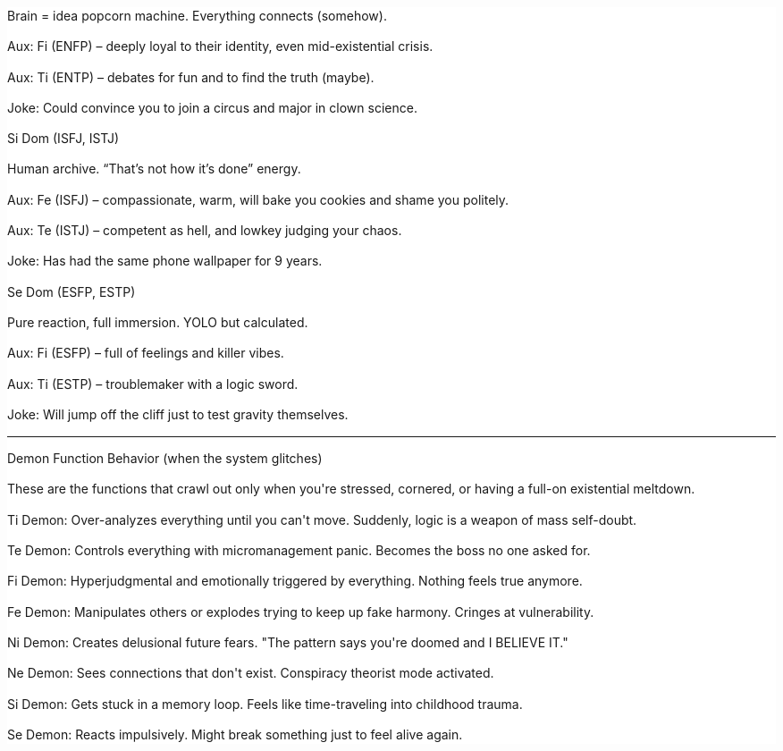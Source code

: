  Brain = idea popcorn machine. Everything connects (somehow).

Aux: Fi (ENFP) – deeply loyal to their identity, even mid-existential crisis.

Aux: Ti (ENTP) – debates for fun and to find the truth (maybe).

Joke: Could convince you to join a circus and major in clown science.


Si Dom (ISFJ, ISTJ)

Human archive. “That’s not how it’s done” energy.

Aux: Fe (ISFJ) – compassionate, warm, will bake you cookies and shame you politely.

Aux: Te (ISTJ) – competent as hell, and lowkey judging your chaos.

Joke: Has had the same phone wallpaper for 9 years.


Se Dom (ESFP, ESTP)

Pure reaction, full immersion. YOLO but calculated.

Aux: Fi (ESFP) – full of feelings and killer vibes.

Aux: Ti (ESTP) – troublemaker with a logic sword.

Joke: Will jump off the cliff just to test gravity themselves.



---

 Demon Function Behavior (when the system glitches)

These are the functions that crawl out only when you're stressed, cornered, or having a full-on existential meltdown.

Ti Demon: Over-analyzes everything until you can't move. Suddenly, logic is a weapon of mass self-doubt.

Te Demon: Controls everything with micromanagement panic. Becomes the boss no one asked for.

Fi Demon: Hyperjudgmental and emotionally triggered by everything. Nothing feels true anymore.

Fe Demon: Manipulates others or explodes trying to keep up fake harmony. Cringes at vulnerability.

Ni Demon: Creates delusional future fears. "The pattern says you're doomed and I BELIEVE IT."

Ne Demon: Sees connections that don't exist. Conspiracy theorist mode activated.

Si Demon: Gets stuck in a memory loop. Feels like time-traveling into childhood trauma.

Se Demon: Reacts impulsively. Might break something just to feel alive again.
